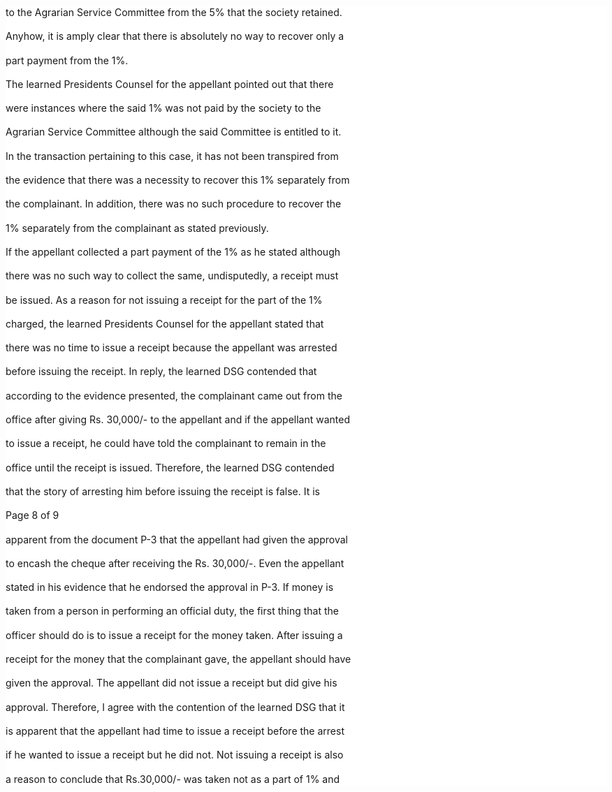 to the Agrarian Service Committee from the 5% that the society retained.

Anyhow, it is amply clear that there is absolutely no way to recover only a

part payment from the 1%.

The learned Presidents Counsel for the appellant pointed out that there

were instances where the said 1% was not paid by the society to the

Agrarian Service Committee although the said Committee is entitled to it.

In the transaction pertaining to this case, it has not been transpired from

the evidence that there was a necessity to recover this 1% separately from

the complainant. In addition, there was no such procedure to recover the

1% separately from the complainant as stated previously.

If the appellant collected a part payment of the 1% as he stated although

there was no such way to collect the same, undisputedly, a receipt must

be issued. As a reason for not issuing a receipt for the part of the 1%

charged, the learned Presidents Counsel for the appellant stated that

there was no time to issue a receipt because the appellant was arrested

before issuing the receipt. In reply, the learned DSG contended that

according to the evidence presented, the complainant came out from the

office after giving Rs. 30,000/- to the appellant and if the appellant wanted

to issue a receipt, he could have told the complainant to remain in the

office until the receipt is issued. Therefore, the learned DSG contended

that the story of arresting him before issuing the receipt is false. It is

Page 8 of 9

apparent from the document P-3 that the appellant had given the approval

to encash the cheque after receiving the Rs. 30,000/-. Even the appellant

stated in his evidence that he endorsed the approval in P-3. If money is

taken from a person in performing an official duty, the first thing that the

officer should do is to issue a receipt for the money taken. After issuing a

receipt for the money that the complainant gave, the appellant should have

given the approval. The appellant did not issue a receipt but did give his

approval. Therefore, I agree with the contention of the learned DSG that it

is apparent that the appellant had time to issue a receipt before the arrest

if he wanted to issue a receipt but he did not. Not issuing a receipt is also

a reason to conclude that Rs.30,000/- was taken not as a part of 1% and
